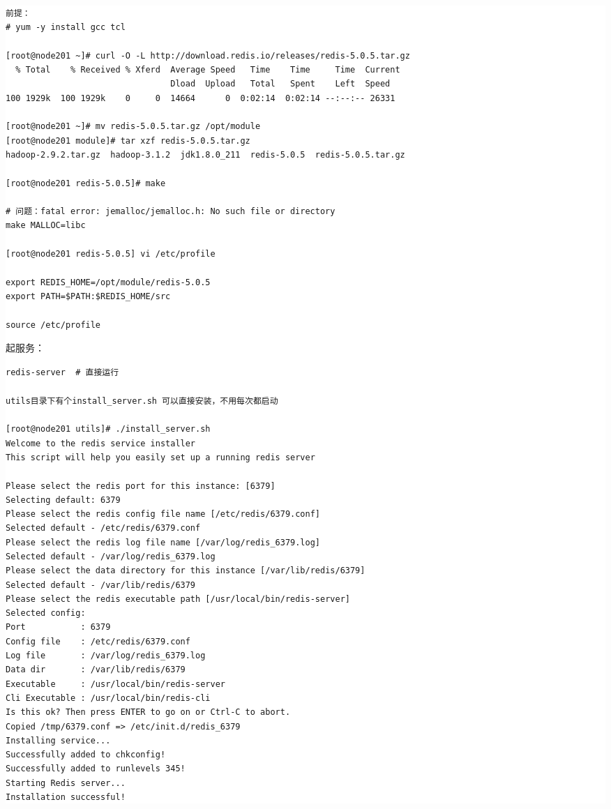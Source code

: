 ```
前提：
# yum -y install gcc tcl

[root@node201 ~]# curl -O -L http://download.redis.io/releases/redis-5.0.5.tar.gz
  % Total    % Received % Xferd  Average Speed   Time    Time     Time  Current
                                 Dload  Upload   Total   Spent    Left  Speed
100 1929k  100 1929k    0     0  14664      0  0:02:14  0:02:14 --:--:-- 26331

[root@node201 ~]# mv redis-5.0.5.tar.gz /opt/module
[root@node201 module]# tar xzf redis-5.0.5.tar.gz
hadoop-2.9.2.tar.gz  hadoop-3.1.2  jdk1.8.0_211  redis-5.0.5  redis-5.0.5.tar.gz

[root@node201 redis-5.0.5]# make

# 问题：fatal error: jemalloc/jemalloc.h: No such file or directory
make MALLOC=libc

[root@node201 redis-5.0.5] vi /etc/profile

export REDIS_HOME=/opt/module/redis-5.0.5
export PATH=$PATH:$REDIS_HOME/src

source /etc/profile
```



起服务：

```
redis-server  # 直接运行

utils目录下有个install_server.sh 可以直接安装，不用每次都启动

[root@node201 utils]# ./install_server.sh
Welcome to the redis service installer
This script will help you easily set up a running redis server

Please select the redis port for this instance: [6379]
Selecting default: 6379
Please select the redis config file name [/etc/redis/6379.conf]
Selected default - /etc/redis/6379.conf
Please select the redis log file name [/var/log/redis_6379.log]
Selected default - /var/log/redis_6379.log
Please select the data directory for this instance [/var/lib/redis/6379]
Selected default - /var/lib/redis/6379
Please select the redis executable path [/usr/local/bin/redis-server]
Selected config:
Port           : 6379
Config file    : /etc/redis/6379.conf
Log file       : /var/log/redis_6379.log
Data dir       : /var/lib/redis/6379
Executable     : /usr/local/bin/redis-server
Cli Executable : /usr/local/bin/redis-cli
Is this ok? Then press ENTER to go on or Ctrl-C to abort.
Copied /tmp/6379.conf => /etc/init.d/redis_6379
Installing service...
Successfully added to chkconfig!
Successfully added to runlevels 345!
Starting Redis server...
Installation successful!
```
